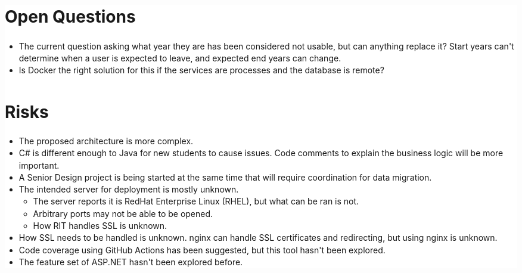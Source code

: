 # Open Questions
* The current question asking what year they are has been considered not usable, but can anything replace
  it? Start years can't determine when a user is expected to leave, and expected end years can change.
* Is Docker the right solution for this if the services are processes and the database is remote?

# Risks
* The proposed architecture is more complex.
* C# is different enough to Java for new students to cause issues. Code comments to explain the business
  logic will be more important.
* A Senior Design project is being started at the same time that will require coordination for data migration.
* The intended server for deployment is mostly unknown.
  * The server reports it is RedHat Enterprise Linux (RHEL), but what can be ran is not.
  * Arbitrary ports may not be able to be opened.
  * How RIT handles SSL is unknown.
* How SSL needs to be handled is unknown. nginx can handle SSL certificates and redirecting, but using nginx
  is unknown.
* Code coverage using GitHub Actions has been suggested, but this tool hasn't been explored.
* The feature set of ASP.NET hasn't been explored before.
